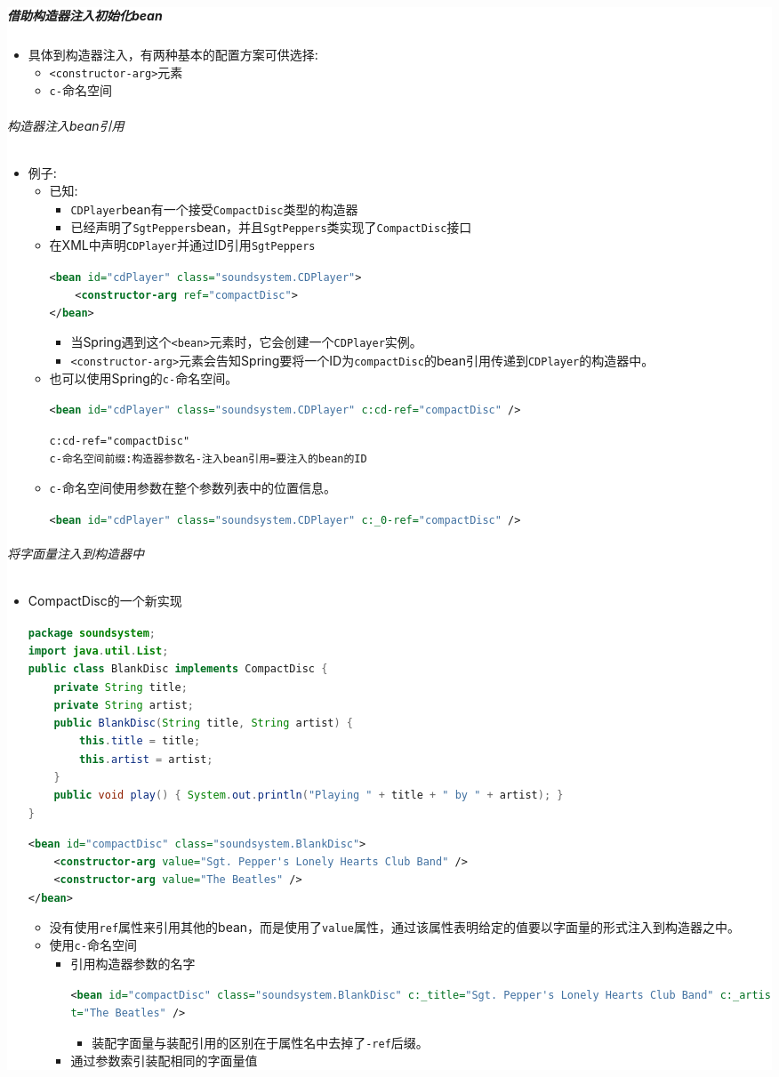 
##### 借助构造器注入初始化bean
* 具体到构造器注入，有两种基本的配置方案可供选择:
    * `<constructor-arg>`元素
    * `c-`命名空间

###### 构造器注入bean引用
* 例子:
    * 已知:
        * `CDPlayer`bean有一个接受`CompactDisc`类型的构造器
        * 已经声明了`SgtPeppers`bean，并且`SgtPeppers`类实现了`CompactDisc`接口
    * 在XML中声明`CDPlayer`并通过ID引用`SgtPeppers`
        ```xml
        <bean id="cdPlayer" class="soundsystem.CDPlayer">
            <constructor-arg ref="compactDisc">
        </bean>
        ```
        * 当Spring遇到这个`<bean>`元素时，它会创建一个`CDPlayer`实例。
        * `<constructor-arg>`元素会告知Spring要将一个ID为`compactDisc`的bean引用传递到`CDPlayer`的构造器中。
    * 也可以使用Spring的`c-`命名空间。
        ```xml
        <bean id="cdPlayer" class="soundsystem.CDPlayer" c:cd-ref="compactDisc" />
        ```
        ```
        c:cd-ref="compactDisc"  
        c-命名空间前缀:构造器参数名-注入bean引用=要注入的bean的ID
        ```
    * `c-`命名空间使用参数在整个参数列表中的位置信息。
        ```xml
        <bean id="cdPlayer" class="soundsystem.CDPlayer" c:_0-ref="compactDisc" />
        ```

###### 将字面量注入到构造器中
* CompactDisc的一个新实现
    ```java
    package soundsystem;
    import java.util.List;
    public class BlankDisc implements CompactDisc {
        private String title;
        private String artist;
        public BlankDisc(String title, String artist) {
            this.title = title;
            this.artist = artist;
        }
        public void play() { System.out.println("Playing " + title + " by " + artist); }
    }
    ```
    ```xml
    <bean id="compactDisc" class="soundsystem.BlankDisc">
        <constructor-arg value="Sgt. Pepper's Lonely Hearts Club Band" />
        <constructor-arg value="The Beatles" />
    </bean>
    ```
    * 没有使用`ref`属性来引用其他的bean，而是使用了`value`属性，通过该属性表明给定的值要以字面量的形式注入到构造器之中。
    * 使用`c-`命名空间
        * 引用构造器参数的名字
            ```xml
            <bean id="compactDisc" class="soundsystem.BlankDisc" c:_title="Sgt. Pepper's Lonely Hearts Club Band" c:_artist="The Beatles" />
            ```
            * 装配字面量与装配引用的区别在于属性名中去掉了`-ref`后缀。
        * 通过参数索引装配相同的字面量值
            ```xml